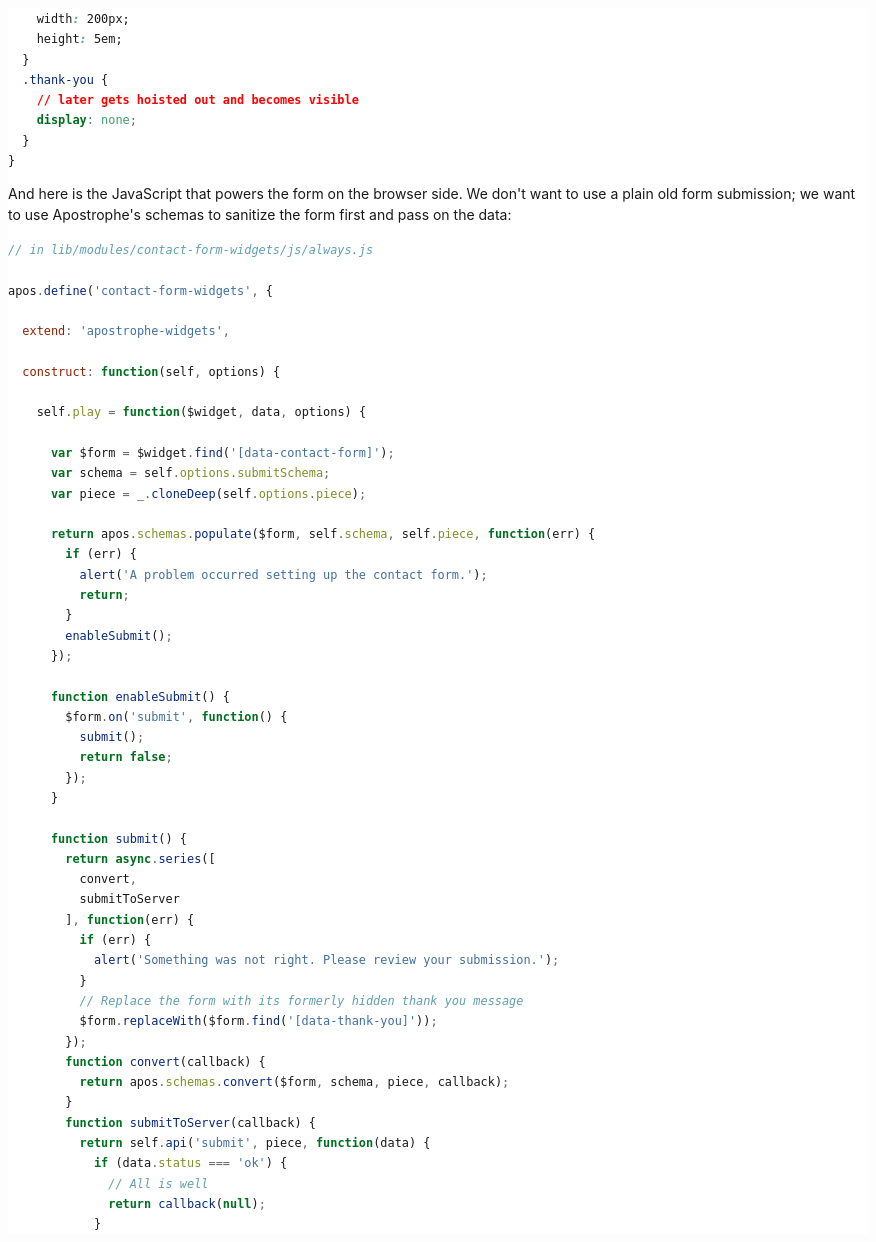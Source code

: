 ```css
    width: 200px;
    height: 5em;
  }
  .thank-you {
    // later gets hoisted out and becomes visible
    display: none;
  }
}
```

And here is the JavaScript that powers the form on the browser side. We don't want to use a plain old form submission; we want to use Apostrophe's schemas to sanitize the form first and pass on the data:

```javascript
// in lib/modules/contact-form-widgets/js/always.js

apos.define('contact-form-widgets', {

  extend: 'apostrophe-widgets',

  construct: function(self, options) {

    self.play = function($widget, data, options) {

      var $form = $widget.find('[data-contact-form]');
      var schema = self.options.submitSchema;
      var piece = _.cloneDeep(self.options.piece);

      return apos.schemas.populate($form, self.schema, self.piece, function(err) {
        if (err) {
          alert('A problem occurred setting up the contact form.');
          return;
        }
        enableSubmit();
      });

      function enableSubmit() {
        $form.on('submit', function() {
          submit();
          return false;
        });
      }

      function submit() {
        return async.series([
          convert,
          submitToServer
        ], function(err) {
          if (err) {
            alert('Something was not right. Please review your submission.');
          }
          // Replace the form with its formerly hidden thank you message
          $form.replaceWith($form.find('[data-thank-you]'));
        });
        function convert(callback) {
          return apos.schemas.convert($form, schema, piece, callback);
        }
        function submitToServer(callback) {
          return self.api('submit', piece, function(data) {
            if (data.status === 'ok') {
              // All is well
              return callback(null);
            }
```